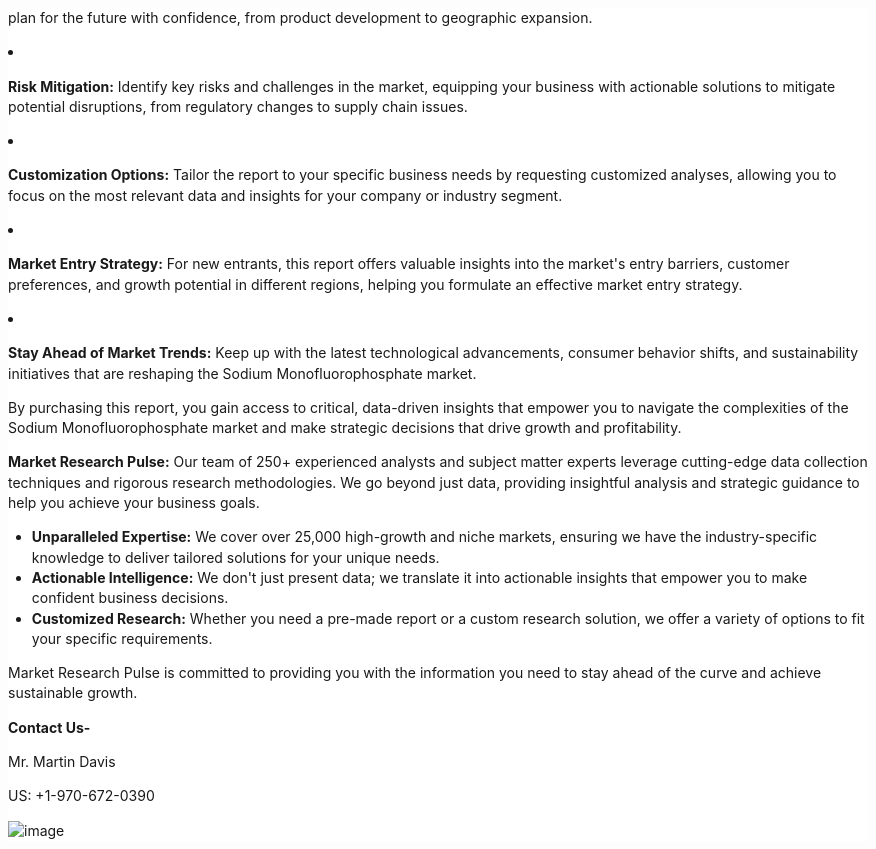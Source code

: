 plan for the future with confidence, from product development to geographic expansion.</p></li><li><p><strong>Risk Mitigation:</strong> Identify key risks and challenges in the market, equipping your business with actionable solutions to mitigate potential disruptions, from regulatory changes to supply chain issues.</p></li><li><p><strong>Customization Options:</strong> Tailor the report to your specific business needs by requesting customized analyses, allowing you to focus on the most relevant data and insights for your company or industry segment.</p></li><li><p><strong>Market Entry Strategy:</strong> For new entrants, this report offers valuable insights into the market's entry barriers, customer preferences, and growth potential in different regions, helping you formulate an effective market entry strategy.</p></li><li><p><strong>Stay Ahead of Market Trends:</strong> Keep up with the latest technological advancements, consumer behavior shifts, and sustainability initiatives that are reshaping the Sodium Monofluorophosphate market.</p></li></ol><p>By purchasing this report, you gain access to critical, data-driven insights that empower you to navigate the complexities of the Sodium Monofluorophosphate market and make strategic decisions that drive growth and profitability.</p><p><strong>Market Research Pulse:</strong>&nbsp;Our team of 250+ experienced analysts and subject matter experts leverage cutting-edge data collection techniques and rigorous research methodologies. We go beyond just data, providing insightful analysis and strategic guidance to help you achieve your business goals.</p><ul><li><strong>Unparalleled Expertise:</strong>&nbsp;We cover over 25,000 high-growth and niche markets, ensuring we have the industry-specific knowledge to deliver tailored solutions for your unique needs.</li><li><strong>Actionable Intelligence:</strong>&nbsp;We don't just present data; we translate it into actionable insights that empower you to make confident business decisions.</li><li><strong>Customized Research:</strong>&nbsp;Whether you need a pre-made report or a custom research solution, we offer a variety of options to fit your specific requirements.</li></ul><p>Market Research Pulse is committed to providing you with the information you need to stay ahead of the curve and achieve sustainable growth.</p><p><strong>Contact Us-</strong></p><p>Mr. Martin Davis</p><p>US: +1-970-672-0390</p>
![image](https://github.com/user-attachments/assets/76e5b9ea-ffaf-4f60-9e8a-5558f9792115)
